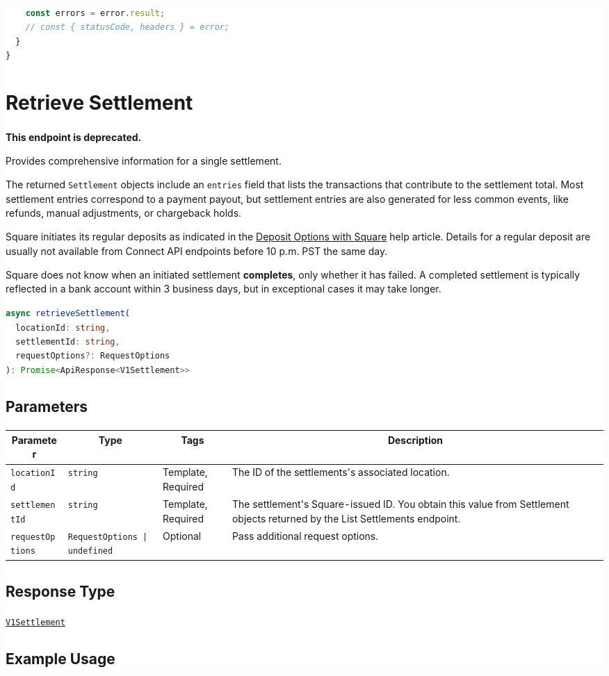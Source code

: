 ```ts
    const errors = error.result;
    // const { statusCode, headers } = error;
  }
}
```


# Retrieve Settlement

**This endpoint is deprecated.**

Provides comprehensive information for a single settlement.

The returned `Settlement` objects include an `entries` field that lists
the transactions that contribute to the settlement total. Most
settlement entries correspond to a payment payout, but settlement
entries are also generated for less common events, like refunds, manual
adjustments, or chargeback holds.

Square initiates its regular deposits as indicated in the
[Deposit Options with Square](../../https://squareup.com/help/us/en/article/3807)
help article. Details for a regular deposit are usually not available
from Connect API endpoints before 10 p.m. PST the same day.

Square does not know when an initiated settlement **completes**, only
whether it has failed. A completed settlement is typically reflected in
a bank account within 3 business days, but in exceptional cases it may
take longer.

```ts
async retrieveSettlement(
  locationId: string,
  settlementId: string,
  requestOptions?: RequestOptions
): Promise<ApiResponse<V1Settlement>>
```

## Parameters

| Parameter | Type | Tags | Description |
|  --- | --- | --- | --- |
| `locationId` | `string` | Template, Required | The ID of the settlements's associated location. |
| `settlementId` | `string` | Template, Required | The settlement's Square-issued ID. You obtain this value from Settlement objects returned by the List Settlements endpoint. |
| `requestOptions` | `RequestOptions \| undefined` | Optional | Pass additional request options. |

## Response Type

[`V1Settlement`](../../doc/models/v1-settlement.md)

## Example Usage
